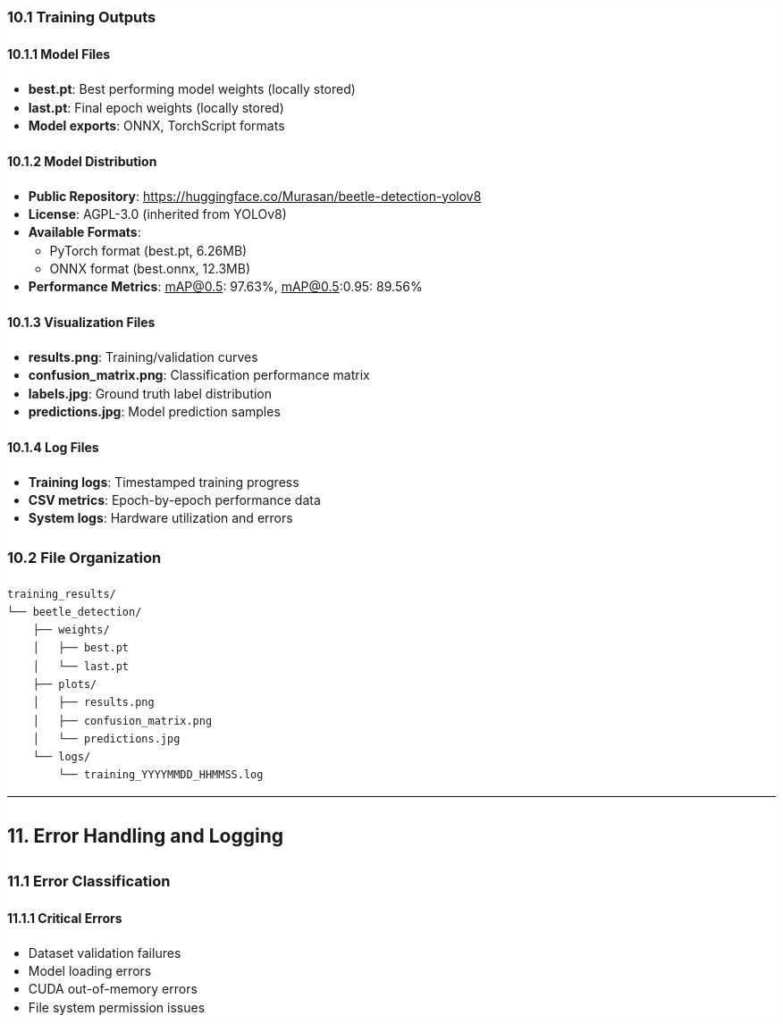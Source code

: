 ### 10.1 Training Outputs

#### 10.1.1 Model Files
- **best.pt**: Best performing model weights (locally stored)
- **last.pt**: Final epoch weights (locally stored)
- **Model exports**: ONNX, TorchScript formats

#### 10.1.2 Model Distribution
- **Public Repository**: https://huggingface.co/Murasan/beetle-detection-yolov8
- **License**: AGPL-3.0 (inherited from YOLOv8)
- **Available Formats**: 
  - PyTorch format (best.pt, 6.26MB)
  - ONNX format (best.onnx, 12.3MB)
- **Performance Metrics**: mAP@0.5: 97.63%, mAP@0.5:0.95: 89.56%

#### 10.1.3 Visualization Files
- **results.png**: Training/validation curves
- **confusion_matrix.png**: Classification performance matrix
- **labels.jpg**: Ground truth label distribution
- **predictions.jpg**: Model prediction samples

#### 10.1.4 Log Files
- **Training logs**: Timestamped training progress
- **CSV metrics**: Epoch-by-epoch performance data
- **System logs**: Hardware utilization and errors

### 10.2 File Organization
```
training_results/
└── beetle_detection/
    ├── weights/
    │   ├── best.pt
    │   └── last.pt
    ├── plots/
    │   ├── results.png
    │   ├── confusion_matrix.png
    │   └── predictions.jpg
    └── logs/
        └── training_YYYYMMDD_HHMMSS.log
```

---

## 11. Error Handling and Logging

### 11.1 Error Classification

#### 11.1.1 Critical Errors
- Dataset validation failures
- Model loading errors
- CUDA out-of-memory errors
- File system permission issues
